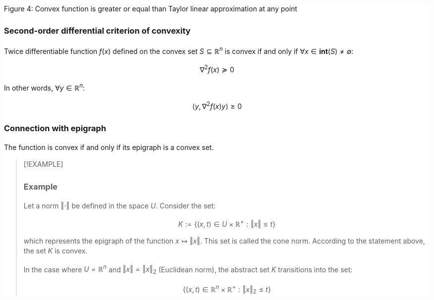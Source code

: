 Figure 4: Convex function is greater or equal than Taylor linear
approximation at any point

</div>

### Second-order differential criterion of convexity

Twice differentiable function $f(x)$ defined on the convex set
$S \subseteq \mathbb{R}^n$ is convex if and only if
$\forall x \in \mathbf{int}(S) \neq \emptyset$:

$$
\nabla^2 f(x) \succeq 0
$$

In other words, $\forall y \in \mathbb{R}^n$:

$$
\langle y, \nabla^2f(x)y\rangle \geq 0
$$

### Connection with epigraph

The function is convex if and only if its epigraph is a convex set.

> [!EXAMPLE]
>
> ### Example
>
> <div>
>
> <div class="callout-example">
>
> Let a norm $\Vert \cdot \Vert$ be defined in the space $U$. Consider
> the set:
>
> $$
> K := \{(x,t) \in U \times \mathbb{R}^+ : \Vert x \Vert \leq t \}
> $$
>
> which represents the epigraph of the function
> $x \mapsto \Vert x \Vert$. This set is called the cone norm. According
> to the statement above, the set $K$ is convex.
>
> In the case where $U = \mathbb{R}^n$ and
> $\Vert x \Vert = \Vert x \Vert_2$ (Euclidean norm), the abstract set
> $K$ transitions into the set:
>
> $$
> \{(x,t) \in \mathbb{R}^n \times \mathbb{R}^+ : \Vert x \Vert_2 \leq t \}
> $$
>
> </div>
>
> </div>
